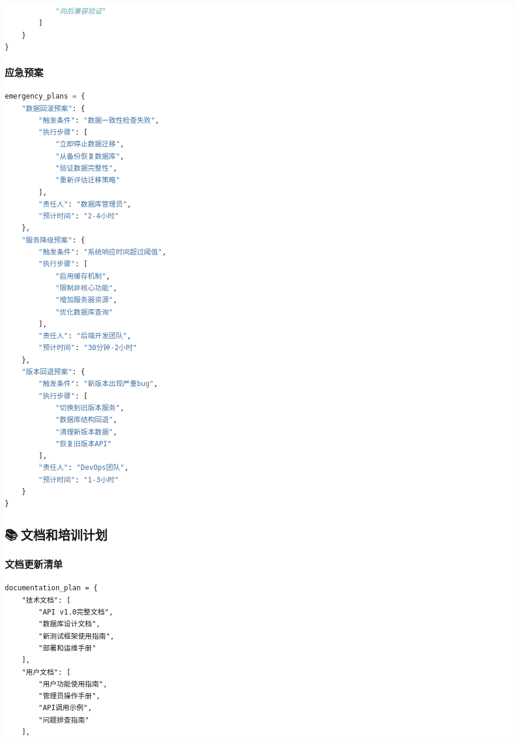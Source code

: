 ```python
            "向后兼容验证"
        ]
    }
}
```

### 应急预案
```python
emergency_plans = {
    "数据回滚预案": {
        "触发条件": "数据一致性检查失败",
        "执行步骤": [
            "立即停止数据迁移",
            "从备份恢复数据库",
            "验证数据完整性", 
            "重新评估迁移策略"
        ],
        "责任人": "数据库管理员",
        "预计时间": "2-4小时"
    },
    "服务降级预案": {
        "触发条件": "系统响应时间超过阈值",
        "执行步骤": [
            "启用缓存机制",
            "限制非核心功能",
            "增加服务器资源",
            "优化数据库查询"
        ],
        "责任人": "后端开发团队",
        "预计时间": "30分钟-2小时"
    },
    "版本回退预案": {
        "触发条件": "新版本出现严重bug",
        "执行步骤": [
            "切换到旧版本服务",
            "数据库结构回退",
            "清理新版本数据",
            "恢复旧版本API"
        ],
        "责任人": "DevOps团队",
        "预计时间": "1-3小时"
    }
}
```

## 📚 文档和培训计划

### 文档更新清单
```markdown
documentation_plan = {
    "技术文档": [
        "API v1.0完整文档",
        "数据库设计文档",
        "新测试框架使用指南",
        "部署和运维手册"
    ],
    "用户文档": [
        "用户功能使用指南",
        "管理员操作手册", 
        "API调用示例",
        "问题排查指南"
    ],
```